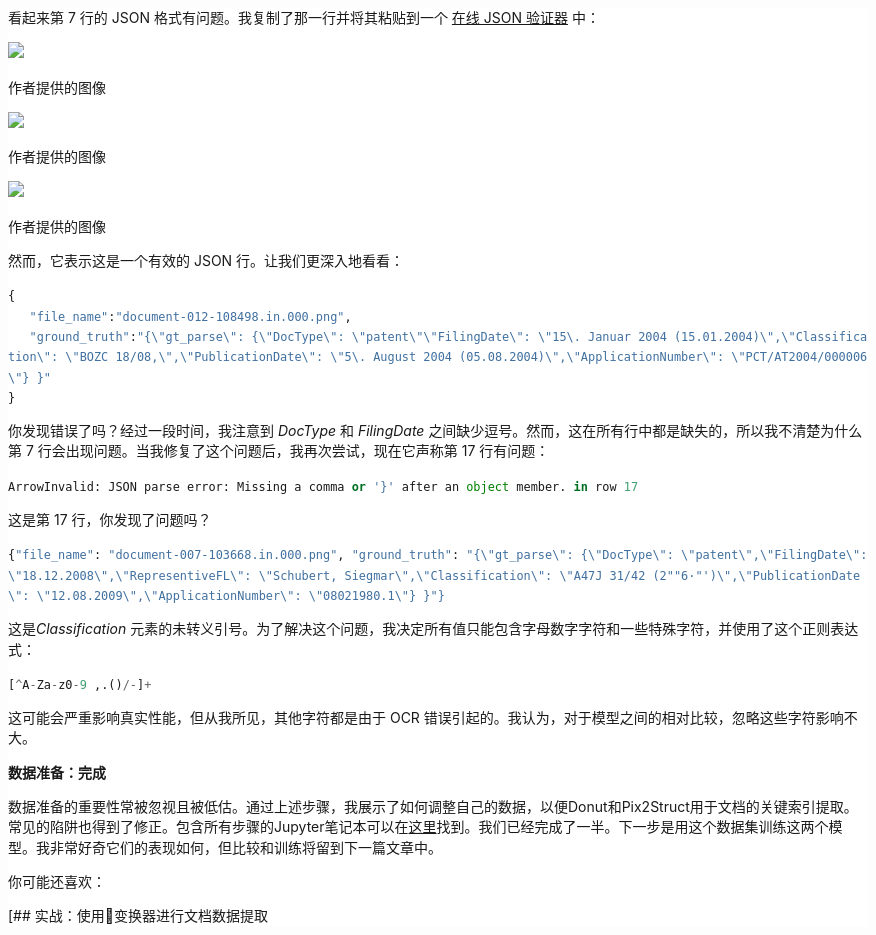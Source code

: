 看起来第 7 行的 JSON 格式有问题。我复制了那一行并将其粘贴到一个 [在线 JSON 验证器](https://jsonformatter.curiousconcept.com/#) 中：

![](../Images/fcc1e25cb0180b26712b1496194d27d4.png)

作者提供的图像

![](../Images/732f1846570edeab4c0b07c4006f595b.png)

作者提供的图像

![](../Images/732f1846570edeab4c0b07c4006f595b.png)

作者提供的图像

然而，它表示这是一个有效的 JSON 行。让我们更深入地看看：

```py
{
   "file_name":"document-012-108498.in.000.png",
   "ground_truth":"{\"gt_parse\": {\"DocType\": \"patent\"\"FilingDate\": \"15\. Januar 2004 (15.01.2004)\",\"Classification\": \"BOZC 18/08,\",\"PublicationDate\": \"5\. August 2004 (05.08.2004)\",\"ApplicationNumber\": \"PCT/AT2004/000006\"} }"
}
```

你发现错误了吗？经过一段时间，我注意到 *DocType* 和 *FilingDate* 之间缺少逗号。然而，这在所有行中都是缺失的，所以我不清楚为什么第 7 行会出现问题。当我修复了这个问题后，我再次尝试，现在它声称第 17 行有问题：

```py
ArrowInvalid: JSON parse error: Missing a comma or '}' after an object member. in row 17
```

这是第 17 行，你发现了问题吗？

```py
{"file_name": "document-007-103668.in.000.png", "ground_truth": "{\"gt_parse\": {\"DocType\": \"patent\",\"FilingDate\": \"18.12.2008\",\"RepresentiveFL\": \"Schubert, Siegmar\",\"Classification\": \"A47J 31/42 (2""6·"')\",\"PublicationDate\": \"12.08.2009\",\"ApplicationNumber\": \"08021980.1\"} }"}
```

这是*Classification* 元素的未转义引号。为了解决这个问题，我决定所有值只能包含字母数字字符和一些特殊字符，并使用了这个正则表达式：

```py
[^A-Za-z0-9 ,.()/-]+
```

这可能会严重影响真实性能，但从我所见，其他字符都是由于 OCR 错误引起的。我认为，对于模型之间的相对比较，忽略这些字符影响不大。

**数据准备：完成**

数据准备的重要性常被忽视且被低估。通过上述步骤，我展示了如何调整自己的数据，以便Donut和Pix2Struct用于文档的关键索引提取。常见的陷阱也得到了修正。包含所有步骤的Jupyter笔记本可以在[这里](https://github.com/Toon-nooT/notebooks/blob/main/Donut_vs_pix2struct_1_Ghega_data_prep.ipynb)找到。我们已经完成了一半。下一步是用这个数据集训练这两个模型。我非常好奇它们的表现如何，但比较和训练将留到下一篇文章中。

你可能还喜欢：

[](https://toon-beerten.medium.com/hands-on-document-data-extraction-with-transformer-7130df3b6132?source=post_page-----b5a826bc2ac3--------------------------------) [## 实战：使用🍩变换器进行文档数据提取
